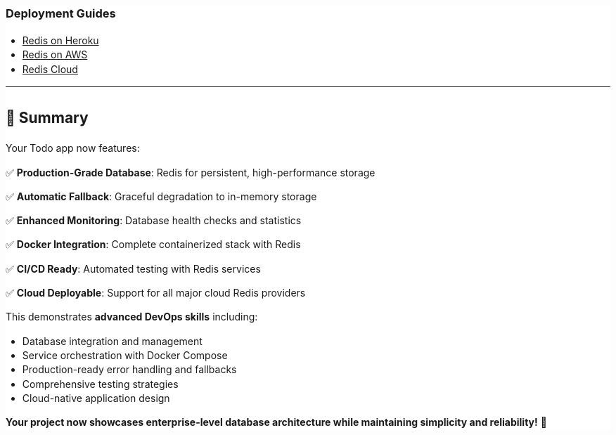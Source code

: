 ### **Deployment Guides**
- [Redis on Heroku](https://devcenter.heroku.com/articles/heroku-redis)
- [Redis on AWS](https://aws.amazon.com/elasticache/redis/)
- [Redis Cloud](https://redis.com/redis-enterprise-cloud/)

---

## 🎉 **Summary**

Your Todo app now features:

✅ **Production-Grade Database**: Redis for persistent, high-performance storage

✅ **Automatic Fallback**: Graceful degradation to in-memory storage

✅ **Enhanced Monitoring**: Database health checks and statistics

✅ **Docker Integration**: Complete containerized stack with Redis

✅ **CI/CD Ready**: Automated testing with Redis services

✅ **Cloud Deployable**: Support for all major cloud Redis providers

This demonstrates **advanced DevOps skills** including:
- Database integration and management
- Service orchestration with Docker Compose
- Production-ready error handling and fallbacks
- Comprehensive testing strategies
- Cloud-native application design

**Your project now showcases enterprise-level database architecture while maintaining simplicity and reliability!** 🚀
